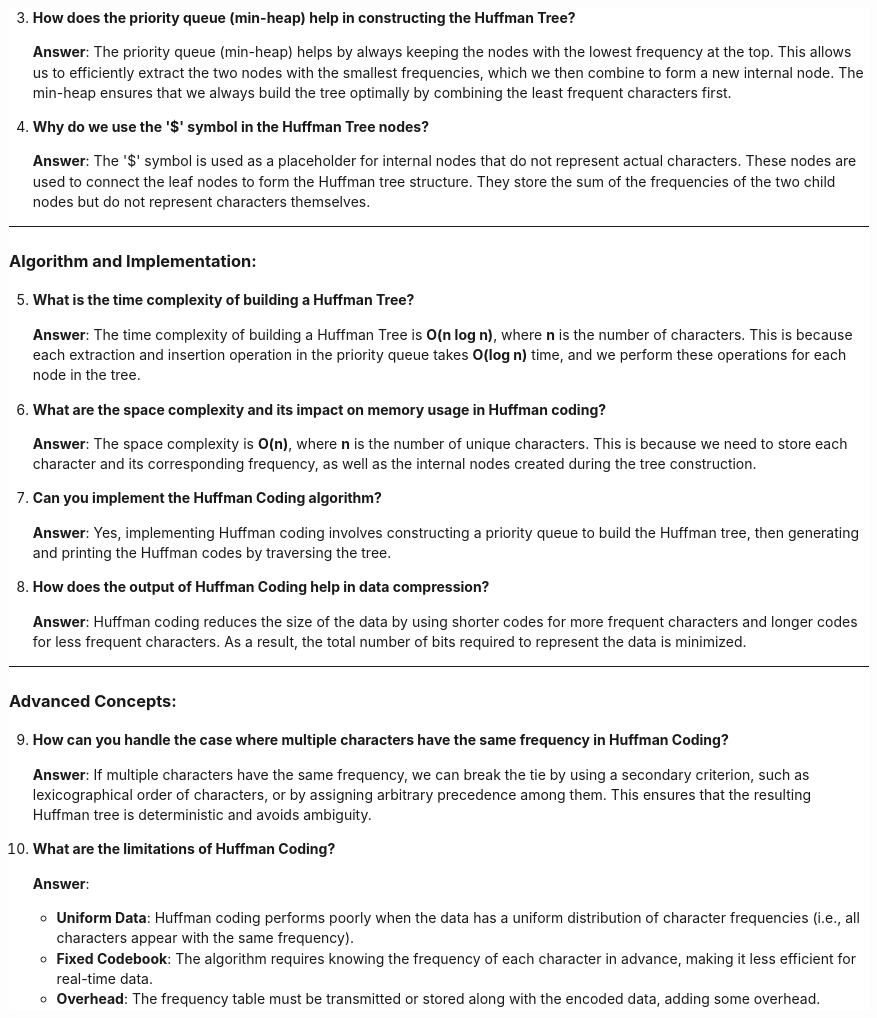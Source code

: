 3. **How does the priority queue (min-heap) help in constructing the Huffman Tree?**

   **Answer**: The priority queue (min-heap) helps by always keeping the nodes with the lowest frequency at the top. This allows us to efficiently extract the two nodes with the smallest frequencies, which we then combine to form a new internal node. The min-heap ensures that we always build the tree optimally by combining the least frequent characters first.

4. **Why do we use the '$' symbol in the Huffman Tree nodes?**

   **Answer**: The '$' symbol is used as a placeholder for internal nodes that do not represent actual characters. These nodes are used to connect the leaf nodes to form the Huffman tree structure. They store the sum of the frequencies of the two child nodes but do not represent characters themselves.

---

### Algorithm and Implementation:

5. **What is the time complexity of building a Huffman Tree?**

   **Answer**: The time complexity of building a Huffman Tree is **O(n log n)**, where **n** is the number of characters. This is because each extraction and insertion operation in the priority queue takes **O(log n)** time, and we perform these operations for each node in the tree.

6. **What are the space complexity and its impact on memory usage in Huffman coding?**

   **Answer**: The space complexity is **O(n)**, where **n** is the number of unique characters. This is because we need to store each character and its corresponding frequency, as well as the internal nodes created during the tree construction.

7. **Can you implement the Huffman Coding algorithm?**

   **Answer**: Yes, implementing Huffman coding involves constructing a priority queue to build the Huffman tree, then generating and printing the Huffman codes by traversing the tree.

8. **How does the output of Huffman Coding help in data compression?**

   **Answer**: Huffman coding reduces the size of the data by using shorter codes for more frequent characters and longer codes for less frequent characters. As a result, the total number of bits required to represent the data is minimized.

---

### Advanced Concepts:

9. **How can you handle the case where multiple characters have the same frequency in Huffman Coding?**

   **Answer**: If multiple characters have the same frequency, we can break the tie by using a secondary criterion, such as lexicographical order of characters, or by assigning arbitrary precedence among them. This ensures that the resulting Huffman tree is deterministic and avoids ambiguity.

10. **What are the limitations of Huffman Coding?**

    **Answer**: 
    - **Uniform Data**: Huffman coding performs poorly when the data has a uniform distribution of character frequencies (i.e., all characters appear with the same frequency).
    - **Fixed Codebook**: The algorithm requires knowing the frequency of each character in advance, making it less efficient for real-time data.
    - **Overhead**: The frequency table must be transmitted or stored along with the encoded data, adding some overhead.
